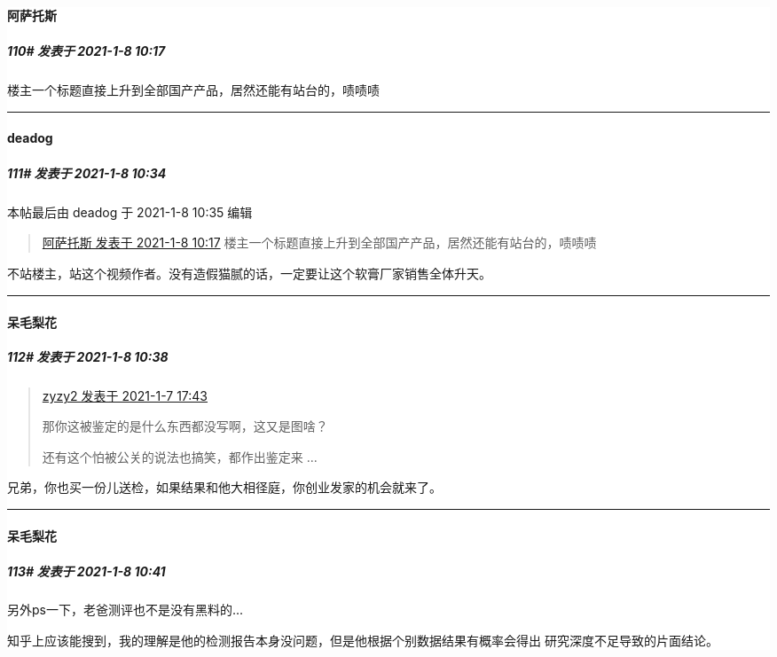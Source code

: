 ####  阿萨托斯  
##### 110#       发表于 2021-1-8 10:17




楼主一个标题直接上升到全部国产产品，居然还能有站台的，啧啧啧







*****

####  deadog  
##### 111#       发表于 2021-1-8 10:34



 本帖最后由 deadog 于 2021-1-8 10:35 编辑 
<blockquote><a href="httphttps://bbs.saraba1st.com/2b/forum.php?mod=redirect&amp;goto=findpost&amp;pid=49973289&amp;ptid=1981679" target="_blank">阿萨托斯 发表于 2021-1-8 10:17</a>
楼主一个标题直接上升到全部国产产品，居然还能有站台的，啧啧啧</blockquote>
不站楼主，站这个视频作者。没有造假猫腻的话，一定要让这个软膏厂家销售全体升天。







*****

####  呆毛梨花  
##### 112#       发表于 2021-1-8 10:38



<blockquote><a href="httphttps://bbs.saraba1st.com/2b/forum.php?mod=redirect&amp;goto=findpost&amp;pid=49967475&amp;ptid=1981679" target="_blank">zyzy2 发表于 2021-1-7 17:43</a>

那你这被鉴定的是什么东西都没写啊，这又是图啥？


还有这个怕被公关的说法也搞笑，都作出鉴定来 ...</blockquote>
兄弟，你也买一份儿送检，如果结果和他大相径庭，你创业发家的机会就来了。







*****

####  呆毛梨花  
##### 113#       发表于 2021-1-8 10:41




另外ps一下，老爸测评也不是没有黑料的...

知乎上应该能搜到，我的理解是他的检测报告本身没问题，但是他根据个别数据结果有概率会得出 研究深度不足导致的片面结论。
